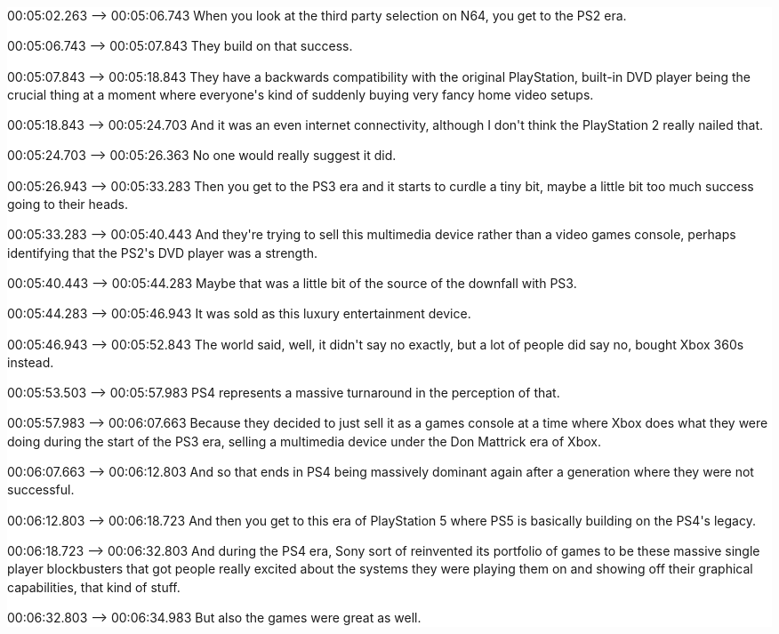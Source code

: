00:05:02.263 --> 00:05:06.743
<v SPEAKER_1>When you look at the third party selection on N64, you get to the PS2 era.

00:05:06.743 --> 00:05:07.843
<v SPEAKER_1>They build on that success.

00:05:07.843 --> 00:05:18.843
<v SPEAKER_1>They have a backwards compatibility with the original PlayStation, built-in DVD player being the crucial thing at a moment where everyone's kind of suddenly buying very fancy home video setups.

00:05:18.843 --> 00:05:24.703
<v SPEAKER_1>And it was an even internet connectivity, although I don't think the PlayStation 2 really nailed that.

00:05:24.703 --> 00:05:26.363
<v SPEAKER_1>No one would really suggest it did.

00:05:26.943 --> 00:05:33.283
<v SPEAKER_1>Then you get to the PS3 era and it starts to curdle a tiny bit, maybe a little bit too much success going to their heads.

00:05:33.283 --> 00:05:40.443
<v SPEAKER_1>And they're trying to sell this multimedia device rather than a video games console, perhaps identifying that the PS2's DVD player was a strength.

00:05:40.443 --> 00:05:44.283
<v SPEAKER_1>Maybe that was a little bit of the source of the downfall with PS3.

00:05:44.283 --> 00:05:46.943
<v SPEAKER_1>It was sold as this luxury entertainment device.

00:05:46.943 --> 00:05:52.843
<v SPEAKER_1>The world said, well, it didn't say no exactly, but a lot of people did say no, bought Xbox 360s instead.

00:05:53.503 --> 00:05:57.983
<v SPEAKER_1>PS4 represents a massive turnaround in the perception of that.

00:05:57.983 --> 00:06:07.663
<v SPEAKER_1>Because they decided to just sell it as a games console at a time where Xbox does what they were doing during the start of the PS3 era, selling a multimedia device under the Don Mattrick era of Xbox.

00:06:07.663 --> 00:06:12.803
<v SPEAKER_1>And so that ends in PS4 being massively dominant again after a generation where they were not successful.

00:06:12.803 --> 00:06:18.723
<v SPEAKER_1>And then you get to this era of PlayStation 5 where PS5 is basically building on the PS4's legacy.

00:06:18.723 --> 00:06:32.803
<v SPEAKER_1>And during the PS4 era, Sony sort of reinvented its portfolio of games to be these massive single player blockbusters that got people really excited about the systems they were playing them on and showing off their graphical capabilities, that kind of stuff.

00:06:32.803 --> 00:06:34.983
<v SPEAKER_1>But also the games were great as well.
